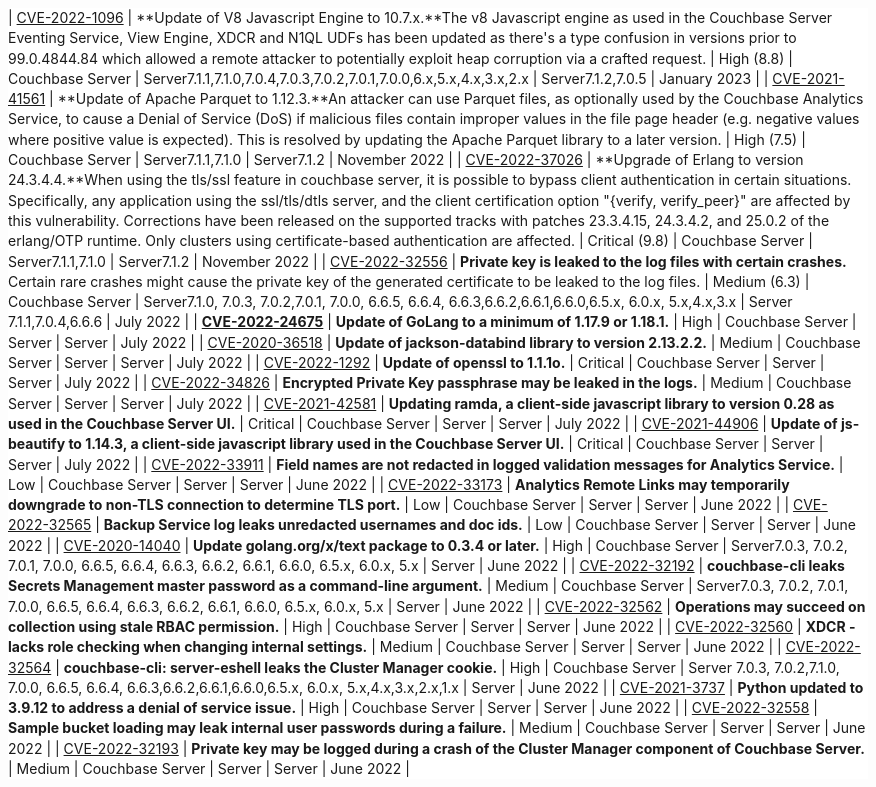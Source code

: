 | [CVE-2022-1096](https://nvd.nist.gov/vuln/detail/CVE-2022-1096) | **Update of V8 Javascript Engine to 10.7.x.**The v8 Javascript engine as used in the Couchbase Server Eventing Service, View Engine, XDCR and N1QL UDFs has been updated as there's a type confusion in versions prior to 99.0.4844.84 which allowed a remote attacker to potentially exploit heap corruption via a crafted request. | High (8.8) | Couchbase Server | Server7.1.1,7.1.0,7.0.4,7.0.3,7.0.2,7.0.1,7.0.0,6.x,5.x,4.x,3.x,2.x | Server7.1.2,7.0.5 | January 2023 |
| [CVE-2021-41561](https://nvd.nist.gov/vuln/detail/CVE-2021-41561) | **Update of Apache Parquet to 1.12.3.**An attacker can use Parquet files, as optionally used by the Couchbase Analytics Service, to cause a Denial of Service (DoS) if malicious files contain improper values in the file page header (e.g. negative values where positive value is expected). This is resolved by updating the Apache Parquet library to a later version. | High (7.5) | Couchbase Server | Server7.1.1,7.1.0 | Server7.1.2 | November 2022 |
| [CVE-2022-37026](https://nvd.nist.gov/vuln/detail/CVE-2022-37026) | **Upgrade of Erlang to version 24.3.4.4.**When using the tls/ssl feature in couchbase server, it is possible to bypass client authentication in certain situations. Specifically, any application using the ssl/tls/dtls server, and the client certification option "{verify, verify\_peer}" are affected by this vulnerability. Corrections have been released on the supported tracks with patches 23.3.4.15, 24.3.4.2, and 25.0.2 of the erlang/OTP runtime. Only clusters using certificate-based authentication are affected. | Critical (9.8) | Couchbase Server | Server7.1.1,7.1.0 | Server7.1.2 | November 2022 |
| [CVE-2022-32556](https://nvd.nist.gov/vuln/detail/CVE-2022-32556) | **Private key is leaked to the log files with certain crashes.**  Certain rare crashes might cause the private key of the generated certificate to be leaked to the log files. | Medium (6.3) | Couchbase Server | Server7.1.0, 7.0.3, 7.0.2,7.0.1, 7.0.0, 6.6.5, 6.6.4, 6.6.3,6.6.2,6.6.1,6.6.0,6.5.x, 6.0.x, 5.x,4.x,3.x | Server 7.1.1,7.0.4,6.6.6 | July 2022 |
| **[CVE-2022-24675](https://nvd.nist.gov/vuln/detail/CVE-2022-24675)** | **Update of GoLang to a minimum of 1.17.9 or 1.18.1.** | High | Couchbase Server | Server | Server | July 2022 |
| [CVE-2020-36518](https://nvd.nist.gov/vuln/detail/CVE-2020-36518) | **Update of jackson-databind library to version 2.13.2.2.** | Medium | Couchbase Server | Server | Server | July 2022 |
| [CVE-2022-1292](https://nvd.nist.gov/vuln/detail/CVE-2022-1292) | **Update of openssl to 1.1.1o.** | Critical | Couchbase Server | Server | Server | July 2022 |
| [CVE-2022-34826](https://nvd.nist.gov/vuln/detail/CVE-2022-34826) | **Encrypted Private Key passphrase may be leaked in the logs.** | Medium | Couchbase Server | Server | Server | July 2022 |
| [CVE-2021-42581](https://nvd.nist.gov/vuln/detail/CVE-2021-42581) | **Updating ramda, a client-side javascript library to version 0.28 as used in the Couchbase Server UI.** | Critical | Couchbase Server | Server | Server | July 2022 |
| [CVE-2021-44906](https://nvd.nist.gov/vuln/detail/CVE-2021-44906) | **Update of js-beautify to 1.14.3, a client-side javascript library used in the Couchbase Server UI.** | Critical | Couchbase Server | Server | Server | July 2022 |
| [CVE-2022-33911](https://nvd.nist.gov/vuln/detail/CVE-2022-33911) | **Field names are not redacted in logged validation messages for Analytics Service.** | Low | Couchbase Server | Server | Server | June 2022 |
| [CVE-2022-33173](https://nvd.nist.gov/vuln/detail/CVE-2022-33173) | **Analytics Remote Links may temporarily downgrade to non-TLS connection to determine TLS port.** | Low | Couchbase Server | Server | Server | June 2022 |
| [CVE-2022-32565](https://nvd.nist.gov/vuln/detail/CVE-2022-32565) | **Backup Service log leaks unredacted usernames and doc ids.** | Low | Couchbase Server | Server | Server | June 2022 |
| [CVE-2020-14040](https://nvd.nist.gov/vuln/detail/CVE-2020-14040) | **Update golang.org/x/text package to 0.3.4 or later.** | High | Couchbase Server | Server7.0.3, 7.0.2, 7.0.1, 7.0.0, 6.6.5, 6.6.4, 6.6.3, 6.6.2, 6.6.1, 6.6.0, 6.5.x, 6.0.x, 5.x | Server | June 2022 |
| [CVE-2022-32192](https://nvd.nist.gov/vuln/detail/CVE-2022-32192) | **couchbase-cli leaks Secrets Management master password as a command-line argument.** | Medium | Couchbase Server | Server7.0.3, 7.0.2, 7.0.1, 7.0.0, 6.6.5, 6.6.4, 6.6.3, 6.6.2, 6.6.1, 6.6.0, 6.5.x, 6.0.x, 5.x | Server | June 2022 |
| [CVE-2022-32562](https://nvd.nist.gov/vuln/detail/CVE-2022-32562) | **Operations may succeed on collection using stale RBAC permission.** | High | Couchbase Server | Server | Server | June 2022 |
| [CVE-2022-32560](https://nvd.nist.gov/vuln/detail/CVE-2022-32560) | **XDCR - lacks role checking when changing internal settings.** | Medium | Couchbase Server | Server | Server | June 2022 |
| [CVE-2022-32564](https://nvd.nist.gov/vuln/detail/CVE-2022-32564) | **couchbase-cli: server-eshell leaks the Cluster Manager cookie.** | High | Couchbase Server | Server 7.0.3, 7.0.2,7.1.0, 7.0.0, 6.6.5, 6.6.4, 6.6.3,6.6.2,6.6.1,6.6.0,6.5.x, 6.0.x, 5.x,4.x,3.x,2.x,1.x | Server | June 2022 |
| [CVE-2021-3737](https://nvd.nist.gov/vuln/detail/CVE-2021-3737) | **Python updated to 3.9.12 to address a denial of service issue.** | High | Couchbase Server | Server | Server | June 2022 |
| [CVE-2022-32558](https://nvd.nist.gov/vuln/detail/CVE-2022-32558) | **Sample bucket loading may leak internal user passwords during a failure.** | Medium | Couchbase Server | Server | Server | June 2022 |
| [CVE-2022-32193](https://nvd.nist.gov/vuln/detail/CVE-2022-32193) | **Private key may be logged during a crash of the Cluster Manager component of Couchbase Server.** | Medium | Couchbase Server | Server | Server | June 2022 |
